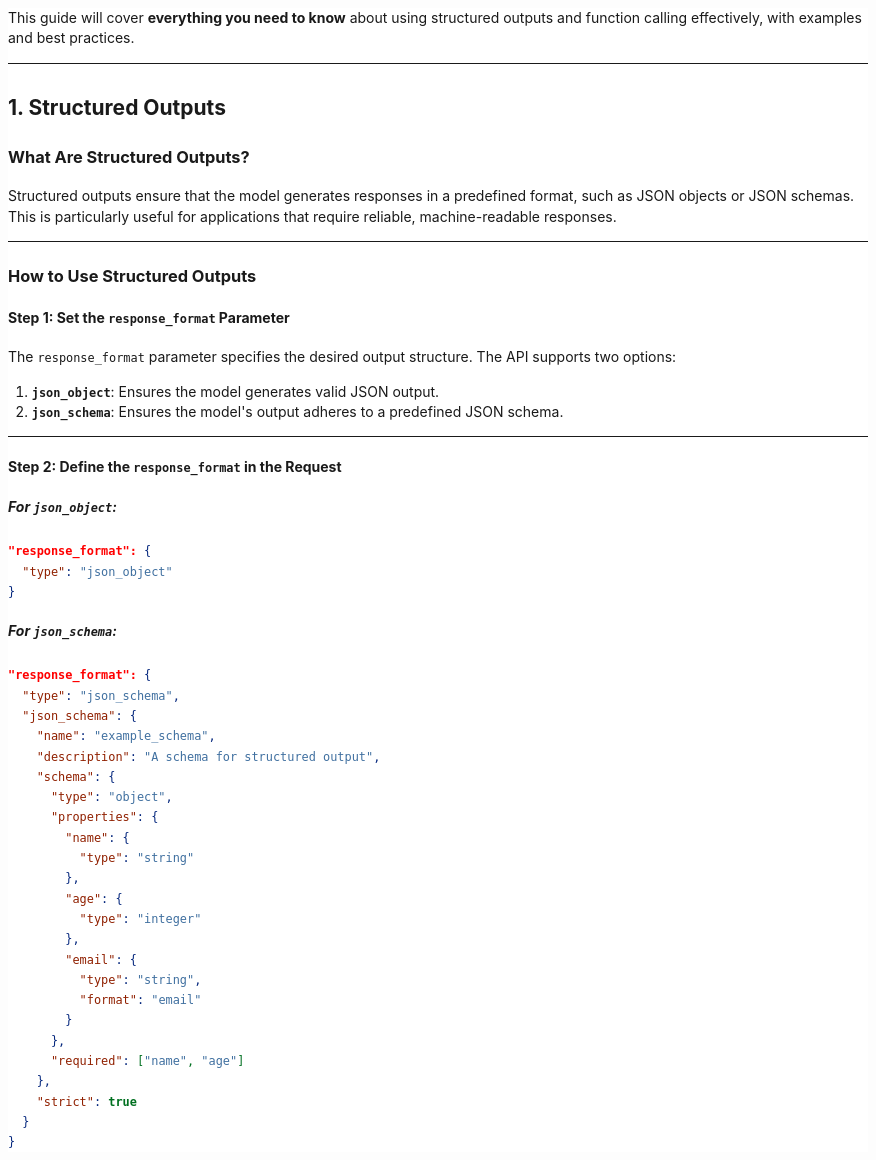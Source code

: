 This guide will cover **everything you need to know** about using structured outputs and function calling effectively, with examples and best practices.

---

## **1. Structured Outputs**

### **What Are Structured Outputs?**
Structured outputs ensure that the model generates responses in a predefined format, such as JSON objects or JSON schemas. This is particularly useful for applications that require reliable, machine-readable responses.

---

### **How to Use Structured Outputs**

#### **Step 1: Set the `response_format` Parameter**
The `response_format` parameter specifies the desired output structure. The API supports two options:
1. **`json_object`**: Ensures the model generates valid JSON output.
2. **`json_schema`**: Ensures the model's output adheres to a predefined JSON schema.

---

#### **Step 2: Define the `response_format` in the Request**

##### **For `json_object`:**
```json
"response_format": {
  "type": "json_object"
}
```

##### **For `json_schema`:**
```json
"response_format": {
  "type": "json_schema",
  "json_schema": {
    "name": "example_schema",
    "description": "A schema for structured output",
    "schema": {
      "type": "object",
      "properties": {
        "name": {
          "type": "string"
        },
        "age": {
          "type": "integer"
        },
        "email": {
          "type": "string",
          "format": "email"
        }
      },
      "required": ["name", "age"]
    },
    "strict": true
  }
}
```
